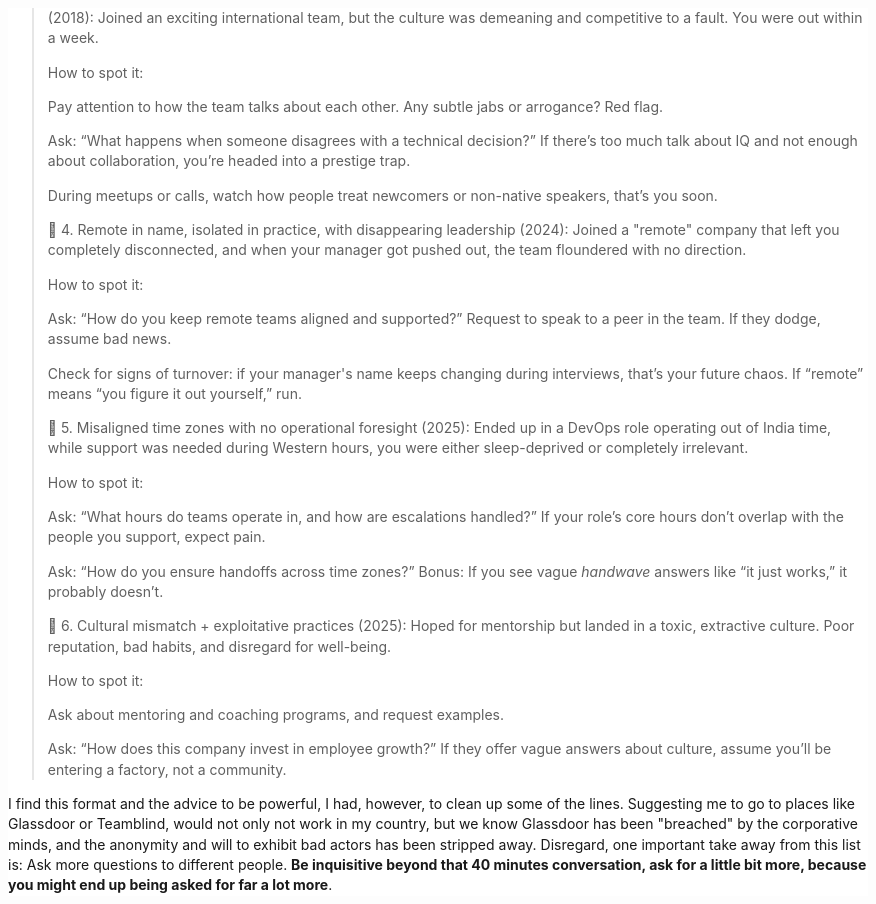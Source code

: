   >(2018): Joined an exciting international team, but the culture was demeaning and competitive to a fault. You were out within a week.
  >
  >How to spot it:
  >
  >Pay attention to how the team talks about each other. Any subtle jabs or arrogance? Red flag.
  >
  >Ask: “What happens when someone disagrees with a technical decision?”
  >If there’s too much talk about IQ and not enough about collaboration, you’re headed into a prestige trap.
  >
  >During meetups or calls, watch how people treat newcomers or non-native speakers, that’s you soon.
  >
  >🚩 4. Remote in name, isolated in practice, with disappearing leadership
  >(2024): Joined a "remote" company that left you completely disconnected, and when your manager got pushed out, the team floundered with no direction.
  >
  >How to spot it:
  >
  >Ask: “How do you keep remote teams aligned and supported?”
  >Request to speak to a peer in the team. If they dodge, assume bad news.
  >
  >Check for signs of turnover: if your manager's name keeps changing during interviews, that’s your future chaos.
  >If “remote” means “you figure it out yourself,” run.
  >
  >🚩 5. Misaligned time zones with no operational foresight
  >(2025): Ended up in a DevOps role operating out of India time, while support was needed during Western hours, you were either sleep-deprived or completely irrelevant.
  >
  >How to spot it:
  >
  >Ask: “What hours do teams operate in, and how are escalations handled?”
  >If your role’s core hours don’t overlap with the people you support, expect pain.
  >
  >Ask: “How do you ensure handoffs across time zones?”
  >Bonus: If you see vague _handwave_ answers like “it just works,” it probably doesn’t.
  >
  >🚩 6. Cultural mismatch + exploitative practices
  >(2025): Hoped for mentorship but landed in a toxic, extractive culture. Poor reputation, bad habits, and disregard for well-being.
  >
  >How to spot it:
  >
  >Ask about mentoring and coaching programs, and request examples.
  >
  >Ask: “How does this company invest in employee growth?”
  >If they offer vague answers about culture, assume you’ll be entering a factory, not a community.

I find this format and the advice to be powerful, I had, however, to clean up some of the lines. Suggesting me to go to places like Glassdoor or Teamblind, would not only not work in my country, but we know Glassdoor has been "breached" by the corporative minds, and the anonymity and will to exhibit bad actors has been stripped away. Disregard, one important take away from this list is: Ask more questions to different people. **Be inquisitive beyond that 40 minutes conversation, ask for a little bit more, because you might end up being asked for far a lot more**.
